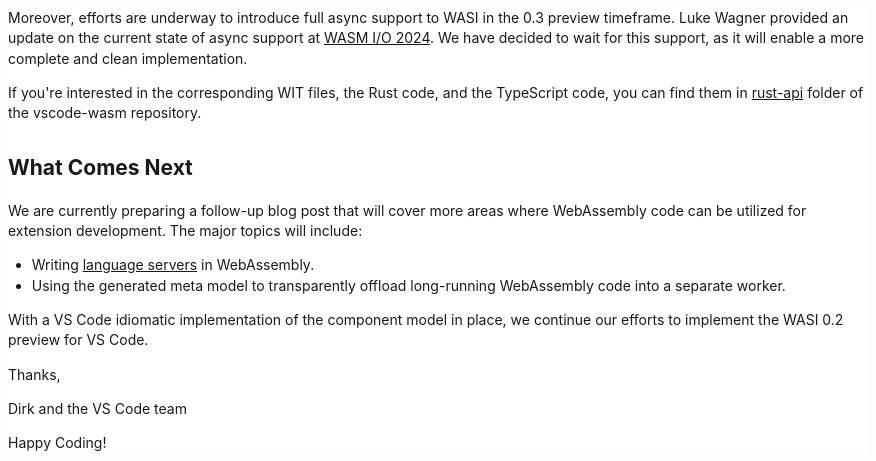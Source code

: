 Moreover, efforts are underway to introduce full async support to WASI in the
0.3 preview timeframe. Luke Wagner provided an update on the current state of
async support at [WASM I/O 2024](https://www.youtube.com/watch?v=y3x4-nQeXxc).
We have decided to wait for this support, as it will enable a more complete and
clean implementation.

If you're interested in the corresponding WIT files, the Rust code, and the
TypeScript code, you can find them in
[rust-api](https://insiders.vscode.dev/github/microsoft/vscode-wasi/blob/dbaeumer/early-kingfisher-tan/rust-api/package.json#L1)
folder of the vscode-wasm repository.

## What Comes Next

We are currently preparing a follow-up blog post that will cover more areas
where WebAssembly code can be utilized for extension development. The major
topics will include:

-   Writing
    [language servers](https://microsoft.github.io/language-server-protocol/) in
    WebAssembly.
-   Using the generated meta model to transparently offload long-running
    WebAssembly code into a separate worker.

With a VS Code idiomatic implementation of the component model in place, we
continue our efforts to implement the WASI 0.2 preview for VS Code.

Thanks,

Dirk and the VS Code team

Happy Coding!
